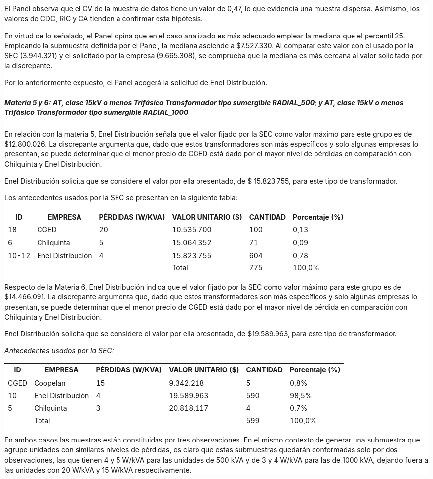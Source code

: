 El Panel observa que el CV de la muestra de datos tiene un valor de 0,47, lo que evidencia una muestra dispersa. Asimismo, los valores de CDC, RIC y CA tienden a confirmar esta hipótesis.

En virtud de lo señalado, el Panel opina que en el caso analizado es más adecuado emplear la mediana que el percentil 25. Empleando la submuestra definida por el Panel, la mediana asciende a $7.527.330. Al comparar este valor con el usado por la SEC (3.944.321) y el solicitado por la empresa (9.665.308), se comprueba que la mediana es más cercana al valor solicitado por la discrepante.

Por lo anteriormente expuesto, el Panel acogerá la solicitud de Enel Distribución.

##### Materia 5 y 6: AT, clase 15kV o menos Trifásico Transformador tipo sumergible RADIAL_500; y AT, clase 15kV o menos Trifásico Transformador tipo sumergible RADIAL_1000

En relación con la materia 5, Enel Distribución señala que el valor fijado por la SEC como valor máximo para este grupo es de $12.800.026. La discrepante argumenta que, dado que estos transformadores son más específicos y solo algunas empresas lo presentan, se puede determinar que el menor precio de CGED está dado por el mayor nivel de pérdidas en comparación con Chilquinta y Enel Distribución.

Enel Distribución solicita que se considere el valor por ella presentado, de $ 15.823.755, para este tipo de transformador.

Los antecedentes usados por la SEC se presentan en la siguiente tabla:

| ID    | EMPRESA           | PÉRDIDAS (W/KVA) | VALOR UNITARIO ($) | CANTIDAD | Porcentaje (%) |
| ----- | ----------------- | ---------------- | ------------------ | -------- | -------------- |
| 18    | CGED              | 20               | 10.535.700         | 100      | 0,13           |
| 6     | Chilquinta        | 5                | 15.064.352         | 71       | 0,09           |
| 10-12 | Enel Distribución | 4                | 15.823.755         | 604      | 0,78           |
|       |                   |                  | Total              | 775      | 100,0%         |

Respecto de la Materia 6, Enel Distribución indica que el valor fijado por la SEC como valor máximo para este grupo es de $14.466.091. La discrepante argumenta que, dado que estos transformadores son más específicos y solo algunas empresas lo presentan, se puede determinar que el menor precio de CGED está dado por el mayor nivel de pérdida en comparación con Chilquinta y Enel Distribución.

Enel Distribución solicita que se considere el valor por ella presentado, de $19.589.963, para este tipo de transformador.

_Antecedentes usados por la SEC:_

| ID   | EMPRESA           | PÉRDIDAS (W/KVA) | VALOR UNITARIO ($) | CANTIDAD | Porcentaje (%) |
| ---- | ----------------- | ---------------- | ------------------ | -------- | -------------- |
| CGED | Coopelan          | 15               | 9.342.218          | 5        | 0,8%           |
| 10   | Enel Distribución | 4                | 19.589.963         | 590      | 98,5%          |
| 5    | Chilquinta        | 3                | 20.818.117         | 4        | 0,7%           |
|      | Total             |                  |                    | 599      | 100,0%         |

En ambos casos las muestras están constituidas por tres observaciones. En el mismo contexto de generar una submuestra que agrupe unidades con similares niveles de pérdidas, es claro que estas submuestras quedarán conformadas solo por dos observaciones, las que tienen 4 y 5 W/kVA para las unidades de 500 kVA y de 3 y 4 W/kVA para las de 1000 kVA, dejando fuera a las unidades con 20 W/kVA y 15 W/kVA respectivamente.
